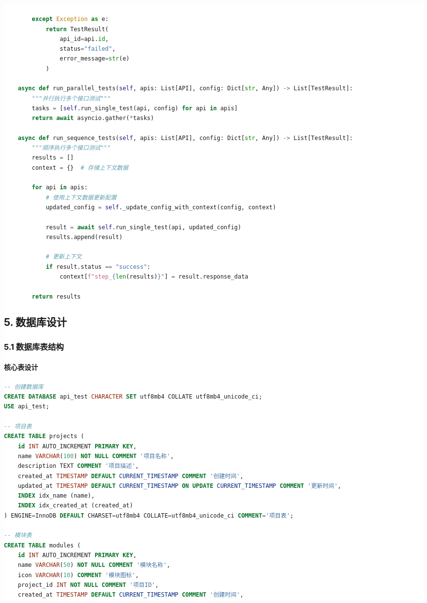 ```python
            
        except Exception as e:
            return TestResult(
                api_id=api.id,
                status="failed",
                error_message=str(e)
            )
    
    async def run_parallel_tests(self, apis: List[API], config: Dict[str, Any]) -> List[TestResult]:
        """并行执行多个接口测试"""
        tasks = [self.run_single_test(api, config) for api in apis]
        return await asyncio.gather(*tasks)
    
    async def run_sequence_tests(self, apis: List[API], config: Dict[str, Any]) -> List[TestResult]:
        """顺序执行多个接口测试"""
        results = []
        context = {}  # 存储上下文数据
        
        for api in apis:
            # 使用上下文数据更新配置
            updated_config = self._update_config_with_context(config, context)
            
            result = await self.run_single_test(api, updated_config)
            results.append(result)
            
            # 更新上下文
            if result.status == "success":
                context[f"step_{len(results)}"] = result.response_data
        
        return results
```

## 5. 数据库设计

### 5.1 数据库表结构

#### 核心表设计
```sql
-- 创建数据库
CREATE DATABASE api_test CHARACTER SET utf8mb4 COLLATE utf8mb4_unicode_ci;
USE api_test;

-- 项目表
CREATE TABLE projects (
    id INT AUTO_INCREMENT PRIMARY KEY,
    name VARCHAR(100) NOT NULL COMMENT '项目名称',
    description TEXT COMMENT '项目描述',
    created_at TIMESTAMP DEFAULT CURRENT_TIMESTAMP COMMENT '创建时间',
    updated_at TIMESTAMP DEFAULT CURRENT_TIMESTAMP ON UPDATE CURRENT_TIMESTAMP COMMENT '更新时间',
    INDEX idx_name (name),
    INDEX idx_created_at (created_at)
) ENGINE=InnoDB DEFAULT CHARSET=utf8mb4 COLLATE=utf8mb4_unicode_ci COMMENT='项目表';

-- 模块表
CREATE TABLE modules (
    id INT AUTO_INCREMENT PRIMARY KEY,
    name VARCHAR(50) NOT NULL COMMENT '模块名称',
    icon VARCHAR(10) COMMENT '模块图标',
    project_id INT NOT NULL COMMENT '项目ID',
    created_at TIMESTAMP DEFAULT CURRENT_TIMESTAMP COMMENT '创建时间',
```